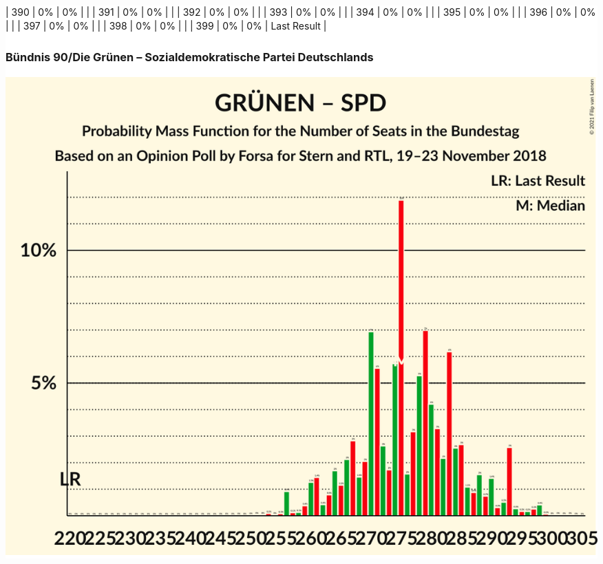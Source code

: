 | 390 | 0% | 0% |  |
| 391 | 0% | 0% |  |
| 392 | 0% | 0% |  |
| 393 | 0% | 0% |  |
| 394 | 0% | 0% |  |
| 395 | 0% | 0% |  |
| 396 | 0% | 0% |  |
| 397 | 0% | 0% |  |
| 398 | 0% | 0% |  |
| 399 | 0% | 0% | Last Result |

### Bündnis 90/Die Grünen – Sozialdemokratische Partei Deutschlands

![Graph with seats probability mass function not yet produced](2018-11-23-Forsa-coalitions-seats-pmf-grünen–spd.png "Seats Probability Mass Function")
